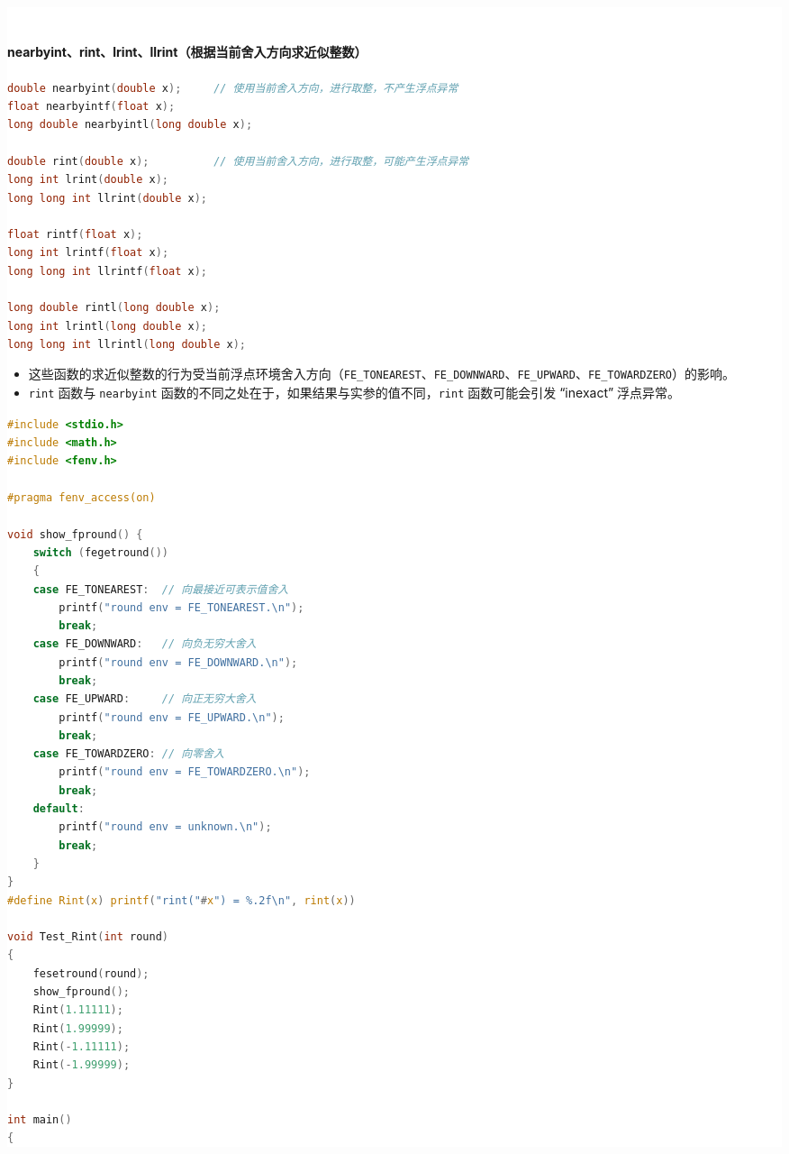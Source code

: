 <br>

#### nearbyint、rint、lrint、llrint（根据当前舍入方向求近似整数）

```c
double nearbyint(double x);		// 使用当前舍入方向，进行取整，不产生浮点异常
float nearbyintf(float x);
long double nearbyintl(long double x);

double rint(double x);			// 使用当前舍入方向，进行取整，可能产生浮点异常
long int lrint(double x);
long long int llrint(double x);

float rintf(float x);
long int lrintf(float x);
long long int llrintf(float x);

long double rintl(long double x);
long int lrintl(long double x);
long long int llrintl(long double x);
```

- 这些函数的求近似整数的行为受当前浮点环境舍入方向（`FE_TONEAREST`、`FE_DOWNWARD`、`FE_UPWARD`、`FE_TOWARDZERO`）的影响。
- `rint` 函数与 `nearbyint` 函数的不同之处在于，如果结果与实参的值不同，`rint` 函数可能会引发 “inexact” 浮点异常。

```c
#include <stdio.h>
#include <math.h>
#include <fenv.h>

#pragma fenv_access(on)

void show_fpround() {
	switch (fegetround())
	{
	case FE_TONEAREST:	// 向最接近可表示值舍入
		printf("round env = FE_TONEAREST.\n");
		break;
	case FE_DOWNWARD:	// 向负无穷大舍入
		printf("round env = FE_DOWNWARD.\n");
		break;
	case FE_UPWARD:		// 向正无穷大舍入
		printf("round env = FE_UPWARD.\n");
		break;
	case FE_TOWARDZERO:	// 向零舍入
		printf("round env = FE_TOWARDZERO.\n");
		break;
	default:
		printf("round env = unknown.\n");
		break;
	}
}
#define Rint(x) printf("rint("#x") = %.2f\n", rint(x))

void Test_Rint(int round) 
{
	fesetround(round);
	show_fpround();
	Rint(1.11111);
	Rint(1.99999);
	Rint(-1.11111);
	Rint(-1.99999);
}

int main()
{
```